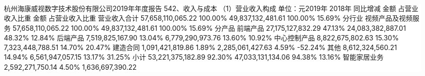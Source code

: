 杭州海康威视数字技术股份有限公司2019年年度报告
542、收入与成本
（1）营业收入构成
单位：元2019年
2018年
同比增减
金额
占营业收入比重
金额
占营业收入比重
营业收入合计
57,658,110,065.22
100.00%
49,837,132,481.61
100.00%
15.69%
分行业
视频产品及视频服务
57,658,110,065.22
100.00%
49,837,132,481.61
100.00%
15.69%
分产品
前端产品
27,175,127,832.29
47.13%
24,083,382,887.01
48.32%
12.84%
后端产品
7,519,825,167.90
13.04%
6,779,290,973.76
13.60%
10.92%
中心控制产品
8,822,675,802.63
15.30%
7,323,448,788.51
14.70%
20.47%
建造合同
1,091,421,819.86
1.89%
2,285,061,427.63
4.59%
-52.24%
其他
8,612,324,560.21
14.94%
6,561,947,057.15
13.17%
31.25%
小计
53,221,375,182.89
92.30%
47,033,131,134.06
94.38%
13.16%
智能家居业务
2,592,271,750.14
4.50%
1,636,697,390.22
